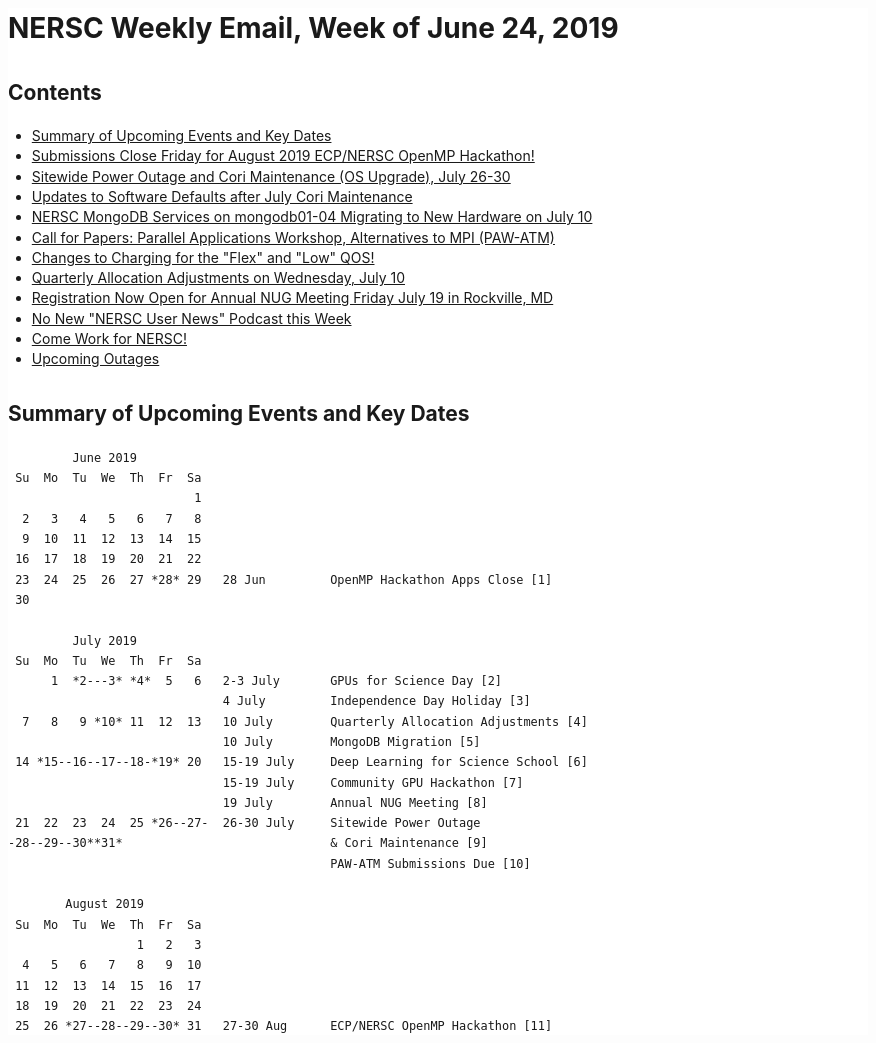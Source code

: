 # NERSC Weekly Email, Week of June 24, 2019 #

## Contents ## 

- [Summary of Upcoming Events and Key Dates](#dates)
- [Submissions Close Friday for August 2019 ECP/NERSC OpenMP Hackathon!](#hackathon)
- [Sitewide Power Outage and Cori Maintenance (OS Upgrade), July 26-30](#powmaint)
- [Updates to Software Defaults after July Cori Maintenance](#swupdate)
- [NERSC MongoDB Services on mongodb01-04 Migrating to New Hardware on July 10](#mongodb)
- [Call for Papers: Parallel Applications Workshop, Alternatives to MPI (PAW-ATM)](#pawatm)
- [Changes to Charging for the "Flex" and "Low" QOS!](#flexqueue)
- [Quarterly Allocation Adjustments on Wednesday, July 10](#allocred)
- [Registration Now Open for Annual NUG Meeting Friday July 19 in Rockville, MD](#nug)
- [No New "NERSC User News" Podcast this Week](#nopodcast)
- [Come Work for NERSC!](#careers)
- [Upcoming Outages](#outages)

## Summary of Upcoming Events and Key Dates <a name="dates"/> ##

             June 2019        
     Su  Mo  Tu  We  Th  Fr  Sa  
                              1  
      2   3   4   5   6   7   8    
      9  10  11  12  13  14  15  
     16  17  18  19  20  21  22
     23  24  25  26  27 *28* 29   28 Jun         OpenMP Hackathon Apps Close [1]
     30                    

             July 2019
     Su  Mo  Tu  We  Th  Fr  Sa
          1  *2---3* *4*  5   6   2-3 July       GPUs for Science Day [2]
                                  4 July         Independence Day Holiday [3]
      7   8   9 *10* 11  12  13   10 July        Quarterly Allocation Adjustments [4]
                                  10 July        MongoDB Migration [5]
     14 *15--16--17--18-*19* 20   15-19 July     Deep Learning for Science School [6]
                                  15-19 July     Community GPU Hackathon [7]
                                  19 July        Annual NUG Meeting [8]
     21  22  23  24  25 *26--27-  26-30 July     Sitewide Power Outage
    -28--29--30**31*                             & Cori Maintenance [9]
                                                 PAW-ATM Submissions Due [10]

            August 2019       
     Su  Mo  Tu  We  Th  Fr  Sa  
                      1   2   3  
      4   5   6   7   8   9  10  
     11  12  13  14  15  16  17  
     18  19  20  21  22  23  24  
     25  26 *27--28--29--30* 31   27-30 Aug      ECP/NERSC OpenMP Hackathon [11] 
